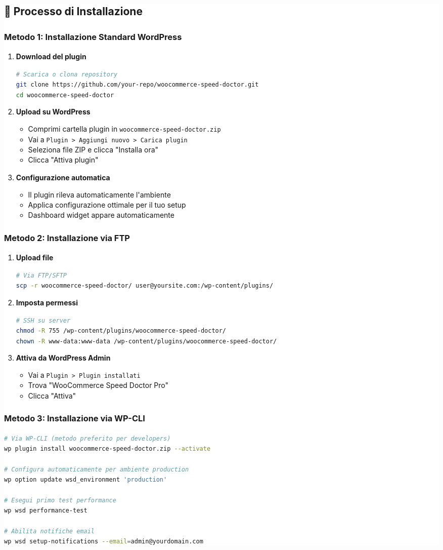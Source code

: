 ## 🚀 Processo di Installazione

### Metodo 1: Installazione Standard WordPress

1. **Download del plugin**
   ```bash
   # Scarica o clona repository
   git clone https://github.com/your-repo/woocommerce-speed-doctor.git
   cd woocommerce-speed-doctor
   ```

2. **Upload su WordPress**
   - Comprimi cartella plugin in `woocommerce-speed-doctor.zip`
   - Vai a `Plugin > Aggiungi nuovo > Carica plugin`
   - Seleziona file ZIP e clicca "Installa ora"
   - Clicca "Attiva plugin"

3. **Configurazione automatica**
   - Il plugin rileva automaticamente l'ambiente
   - Applica configurazione ottimale per il tuo setup
   - Dashboard widget appare automaticamente

### Metodo 2: Installazione via FTP

1. **Upload file**
   ```bash
   # Via FTP/SFTP
   scp -r woocommerce-speed-doctor/ user@yoursite.com:/wp-content/plugins/
   ```

2. **Imposta permessi**
   ```bash
   # SSH su server
   chmod -R 755 /wp-content/plugins/woocommerce-speed-doctor/
   chown -R www-data:www-data /wp-content/plugins/woocommerce-speed-doctor/
   ```

3. **Attiva da WordPress Admin**
   - Vai a `Plugin > Plugin installati`
   - Trova "WooCommerce Speed Doctor Pro"
   - Clicca "Attiva"

### Metodo 3: Installazione via WP-CLI

```bash
# Via WP-CLI (metodo preferito per developers)
wp plugin install woocommerce-speed-doctor.zip --activate

# Configura automaticamente per ambiente production
wp option update wsd_environment 'production'

# Esegui primo test performance
wp wsd performance-test

# Abilita notifiche email
wp wsd setup-notifications --email=admin@yourdomain.com
```
